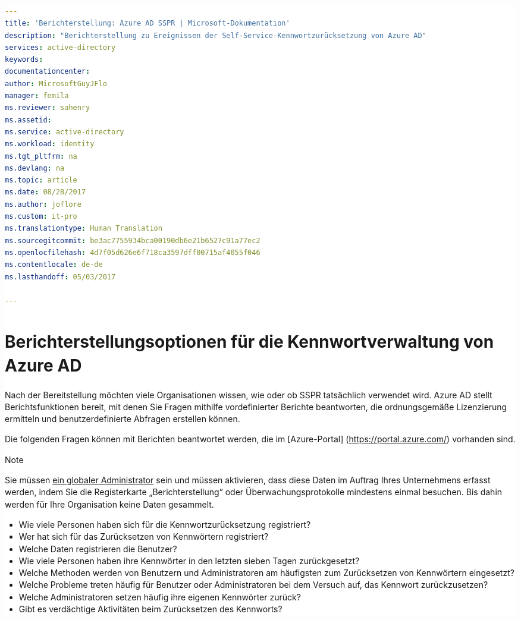 ```yaml
---
title: 'Berichterstellung: Azure AD SSPR | Microsoft-Dokumentation'
description: "Berichterstellung zu Ereignissen der Self-Service-Kennwortzurücksetzung von Azure AD"
services: active-directory
keywords: 
documentationcenter: 
author: MicrosoftGuyJFlo
manager: femila
ms.reviewer: sahenry
ms.assetid: 
ms.service: active-directory
ms.workload: identity
ms.tgt_pltfrm: na
ms.devlang: na
ms.topic: article
ms.date: 08/28/2017
ms.author: joflore
ms.custom: it-pro
ms.translationtype: Human Translation
ms.sourcegitcommit: be3ac7755934bca00190db6e21b6527c91a77ec2
ms.openlocfilehash: 4d7f05d626e6f718ca3597dff00715af4055f046
ms.contentlocale: de-de
ms.lasthandoff: 05/03/2017

---
```

# <a name="reporting-options-for-azure-ad-password-management"></a>Berichterstellungsoptionen für die Kennwortverwaltung von Azure AD

Nach der Bereitstellung möchten viele Organisationen wissen, wie oder ob SSPR tatsächlich verwendet wird. Azure AD stellt Berichtsfunktionen bereit, mit denen Sie Fragen mithilfe vordefinierter Berichte beantworten, die ordnungsgemäße Lizenzierung ermitteln und benutzerdefinierte Abfragen erstellen können.

Die folgenden Fragen können mit Berichten beantwortet werden, die im [Azure-Portal] (https://portal.azure.com/) vorhanden sind.

> [!NOTE]
> Sie müssen [ein globaler Administrator](active-directory-assign-admin-roles.md#assign-or-remove-administrator-roles) sein und müssen aktivieren, dass diese Daten im Auftrag Ihres Unternehmens erfasst werden, indem Sie die Registerkarte „Berichterstellung“ oder Überwachungsprotokolle mindestens einmal besuchen. Bis dahin werden für Ihre Organisation keine Daten gesammelt.

* Wie viele Personen haben sich für die Kennwortzurücksetzung registriert?
* Wer hat sich für das Zurücksetzen von Kennwörtern registriert?
* Welche Daten registrieren die Benutzer?
* Wie viele Personen haben ihre Kennwörter in den letzten sieben Tagen zurückgesetzt?
* Welche Methoden werden von Benutzern und Administratoren am häufigsten zum Zurücksetzen von Kennwörtern eingesetzt?
* Welche Probleme treten häufig für Benutzer oder Administratoren bei dem Versuch auf, das Kennwort zurückzusetzen?
* Welche Administratoren setzen häufig ihre eigenen Kennwörter zurück?
* Gibt es verdächtige Aktivitäten beim Zurücksetzen des Kennworts?
